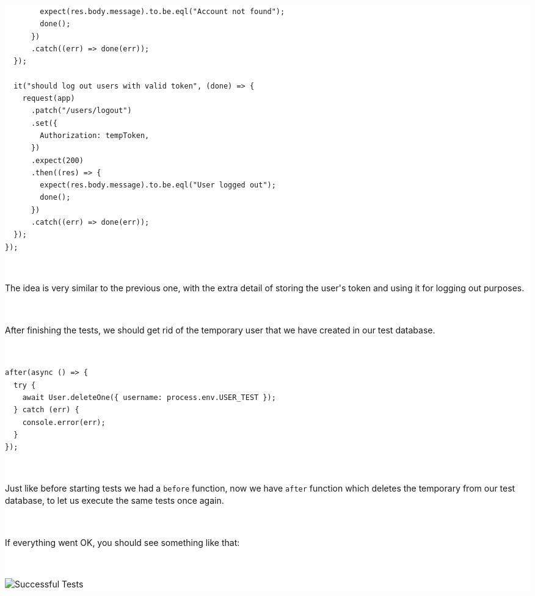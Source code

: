 ```
        expect(res.body.message).to.be.eql("Account not found");
        done();
      })
      .catch((err) => done(err));
  });

  it("should log out users with valid token", (done) => {
    request(app)
      .patch("/users/logout")
      .set({
        Authorization: tempToken,
      })
      .expect(200)
      .then((res) => {
        expect(res.body.message).to.be.eql("User logged out");
        done();
      })
      .catch((err) => done(err));
  });
});
```

<br>

The idea is very similar to the previous one, with the extra detail of storing the user's token and using it for logging out purposes.

<br>

After finishing the tests, we should get rid of the temporary user that we have created in our test database.

<br>

```
after(async () => {
  try {
    await User.deleteOne({ username: process.env.USER_TEST });
  } catch (err) {
    console.error(err);
  }
});
```

<br>

Just like before starting tests we had a `before` function, now we have `after` function which deletes the temporary from our test database, to let us execute the same tests once again.

<br>

If everything went OK, you should see something like that:

<br>

![Successful Tests](https://dev-to-uploads.s3.amazonaws.com/uploads/articles/n8b2hvj2ynm1itb2qmzk.png)
